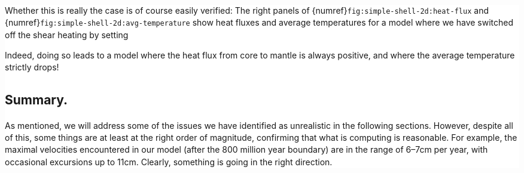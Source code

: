 
Whether this is really the case is of course easily verified: The right panels
of {numref}`fig:simple-shell-2d:heat-flux` and {numref}`fig:simple-shell-2d:avg-temperature` show heat fluxes and average temperatures for a
model where we have switched off the shear heating by setting

```{literalinclude} shearheat.part.prm
```

Indeed, doing so leads to a model where the heat flux from core to mantle is
always positive, and where the average temperature strictly drops!

## Summary.

As mentioned, we will address some of the issues we have identified as
unrealistic in the following sections. However, despite all of this, some
things are at least at the right order of magnitude, confirming that what is
computing is reasonable. For example, the maximal velocities encountered in
our model (after the 800 million year boundary) are in the range of
6&ndash;7cm per year, with occasional excursions up to 11cm. Clearly,
something is going in the right direction.

[^footnote1]: In YouTube, click on the gear symbol at the bottom right of the player
window to select the highest resolution to see all the details of this video.

[^footnote2]: Note that the density in 2d has units $\text{ kg}\,\text{ m}^{-2}$

[^footnote3]: The `heat flux statistics` postprocessor computes heat fluxes through
parts of the boundary in *outward* direction, i.e., from the mantle to the air
and to the core. However, we are typically interested in the flux from the
core into the mantle, so the figure plots the negative of the computed
quantity.
